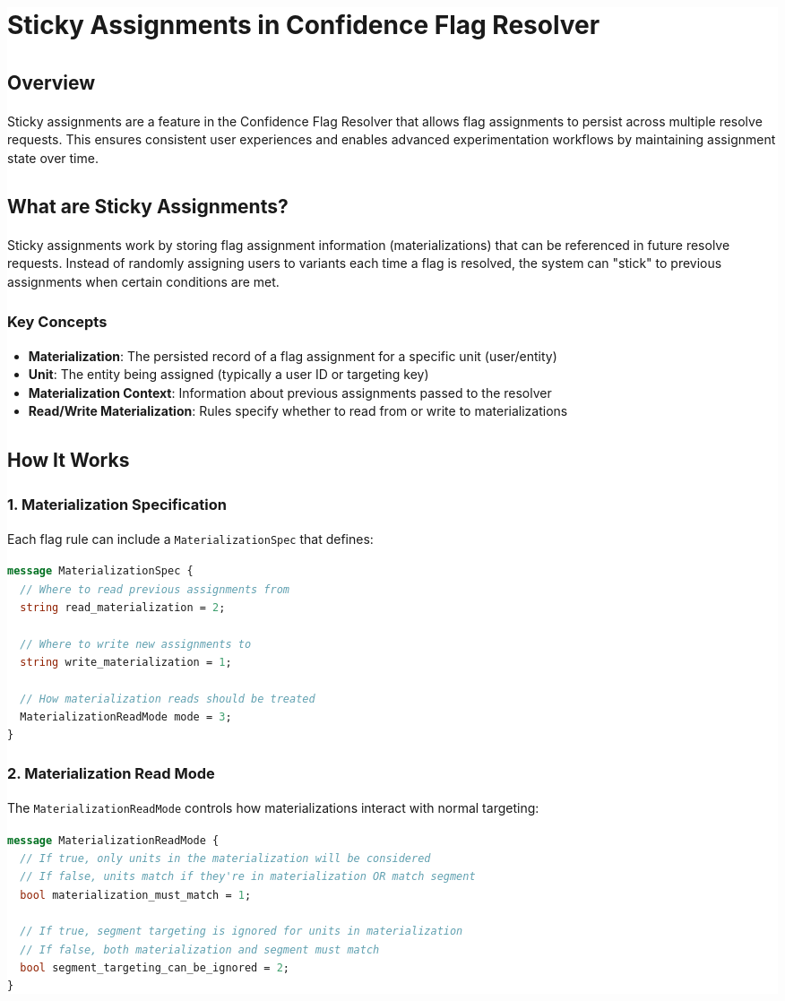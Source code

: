# Sticky Assignments in Confidence Flag Resolver

## Overview

Sticky assignments are a feature in the Confidence Flag Resolver that allows flag assignments to persist across multiple resolve requests. This ensures consistent user experiences and enables advanced experimentation workflows by maintaining assignment state over time.

## What are Sticky Assignments?

Sticky assignments work by storing flag assignment information (materializations) that can be referenced in future resolve requests. Instead of randomly assigning users to variants each time a flag is resolved, the system can "stick" to previous assignments when certain conditions are met.

### Key Concepts

- **Materialization**: The persisted record of a flag assignment for a specific unit (user/entity)
- **Unit**: The entity being assigned (typically a user ID or targeting key)
- **Materialization Context**: Information about previous assignments passed to the resolver
- **Read/Write Materialization**: Rules specify whether to read from or write to materializations

## How It Works

### 1. Materialization Specification

Each flag rule can include a `MaterializationSpec` that defines:

```protobuf
message MaterializationSpec {
  // Where to read previous assignments from
  string read_materialization = 2;

  // Where to write new assignments to
  string write_materialization = 1;

  // How materialization reads should be treated
  MaterializationReadMode mode = 3;
}
```

### 2. Materialization Read Mode

The `MaterializationReadMode` controls how materializations interact with normal targeting:

```protobuf
message MaterializationReadMode {
  // If true, only units in the materialization will be considered
  // If false, units match if they're in materialization OR match segment
  bool materialization_must_match = 1;

  // If true, segment targeting is ignored for units in materialization
  // If false, both materialization and segment must match
  bool segment_targeting_can_be_ignored = 2;
}
```
